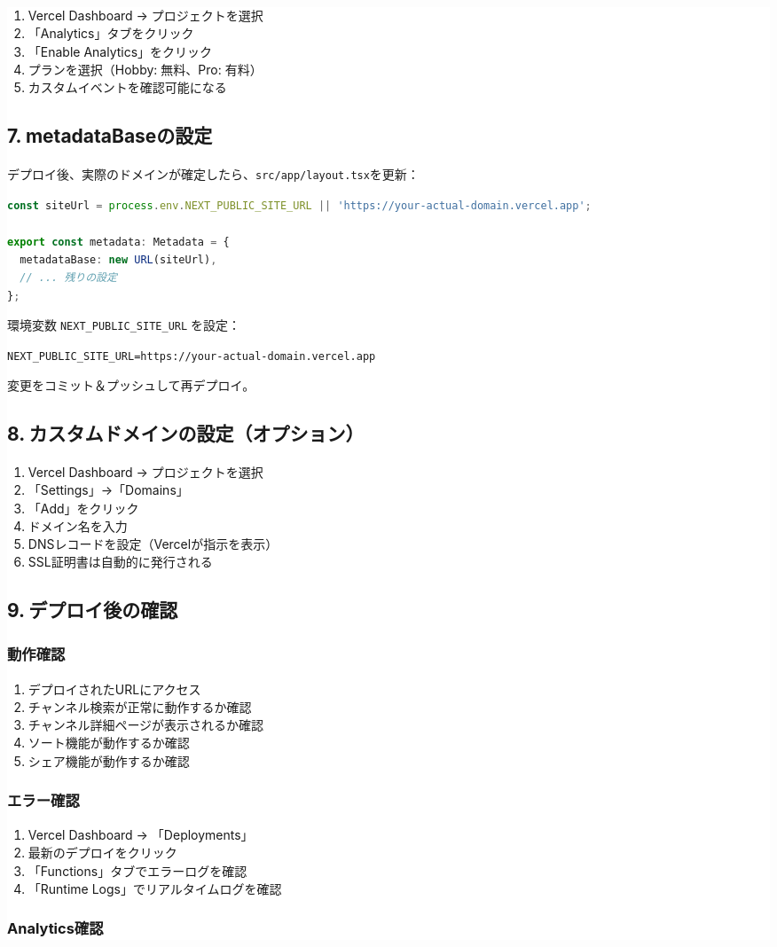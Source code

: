 1. Vercel Dashboard → プロジェクトを選択
2. 「Analytics」タブをクリック
3. 「Enable Analytics」をクリック
4. プランを選択（Hobby: 無料、Pro: 有料）
5. カスタムイベントを確認可能になる

## 7. metadataBaseの設定

デプロイ後、実際のドメインが確定したら、`src/app/layout.tsx`を更新：

```typescript
const siteUrl = process.env.NEXT_PUBLIC_SITE_URL || 'https://your-actual-domain.vercel.app';

export const metadata: Metadata = {
  metadataBase: new URL(siteUrl),
  // ... 残りの設定
};
```

環境変数 `NEXT_PUBLIC_SITE_URL` を設定：
```
NEXT_PUBLIC_SITE_URL=https://your-actual-domain.vercel.app
```

変更をコミット＆プッシュして再デプロイ。

## 8. カスタムドメインの設定（オプション）

1. Vercel Dashboard → プロジェクトを選択
2. 「Settings」→「Domains」
3. 「Add」をクリック
4. ドメイン名を入力
5. DNSレコードを設定（Vercelが指示を表示）
6. SSL証明書は自動的に発行される

## 9. デプロイ後の確認

### 動作確認

1. デプロイされたURLにアクセス
2. チャンネル検索が正常に動作するか確認
3. チャンネル詳細ページが表示されるか確認
4. ソート機能が動作するか確認
5. シェア機能が動作するか確認

### エラー確認

1. Vercel Dashboard → 「Deployments」
2. 最新のデプロイをクリック
3. 「Functions」タブでエラーログを確認
4. 「Runtime Logs」でリアルタイムログを確認

### Analytics確認
